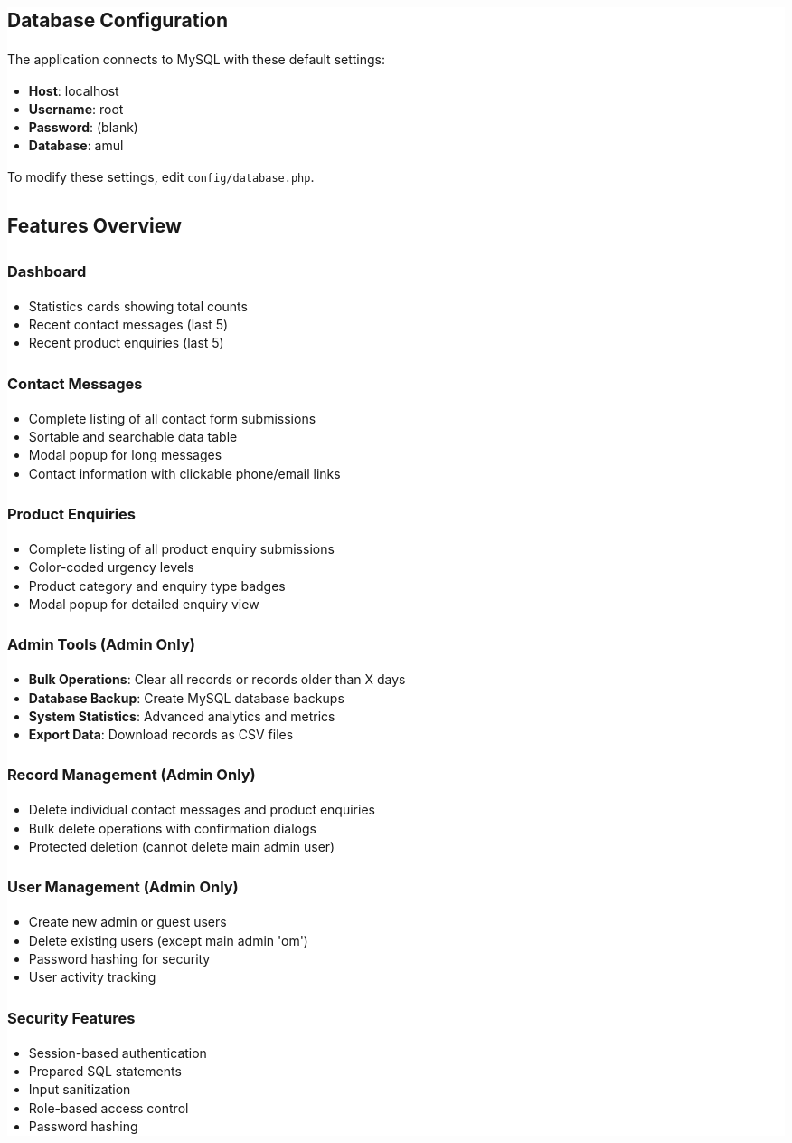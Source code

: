 ## Database Configuration

The application connects to MySQL with these default settings:
- **Host**: localhost
- **Username**: root
- **Password**: (blank)
- **Database**: amul

To modify these settings, edit `config/database.php`.

## Features Overview

### Dashboard
- Statistics cards showing total counts
- Recent contact messages (last 5)
- Recent product enquiries (last 5)

### Contact Messages
- Complete listing of all contact form submissions
- Sortable and searchable data table
- Modal popup for long messages
- Contact information with clickable phone/email links

### Product Enquiries
- Complete listing of all product enquiry submissions
- Color-coded urgency levels
- Product category and enquiry type badges
- Modal popup for detailed enquiry view

### Admin Tools (Admin Only)
- **Bulk Operations**: Clear all records or records older than X days
- **Database Backup**: Create MySQL database backups
- **System Statistics**: Advanced analytics and metrics
- **Export Data**: Download records as CSV files

### Record Management (Admin Only)
- Delete individual contact messages and product enquiries
- Bulk delete operations with confirmation dialogs
- Protected deletion (cannot delete main admin user)

### User Management (Admin Only)
- Create new admin or guest users
- Delete existing users (except main admin 'om')
- Password hashing for security
- User activity tracking

### Security Features
- Session-based authentication
- Prepared SQL statements
- Input sanitization
- Role-based access control
- Password hashing
